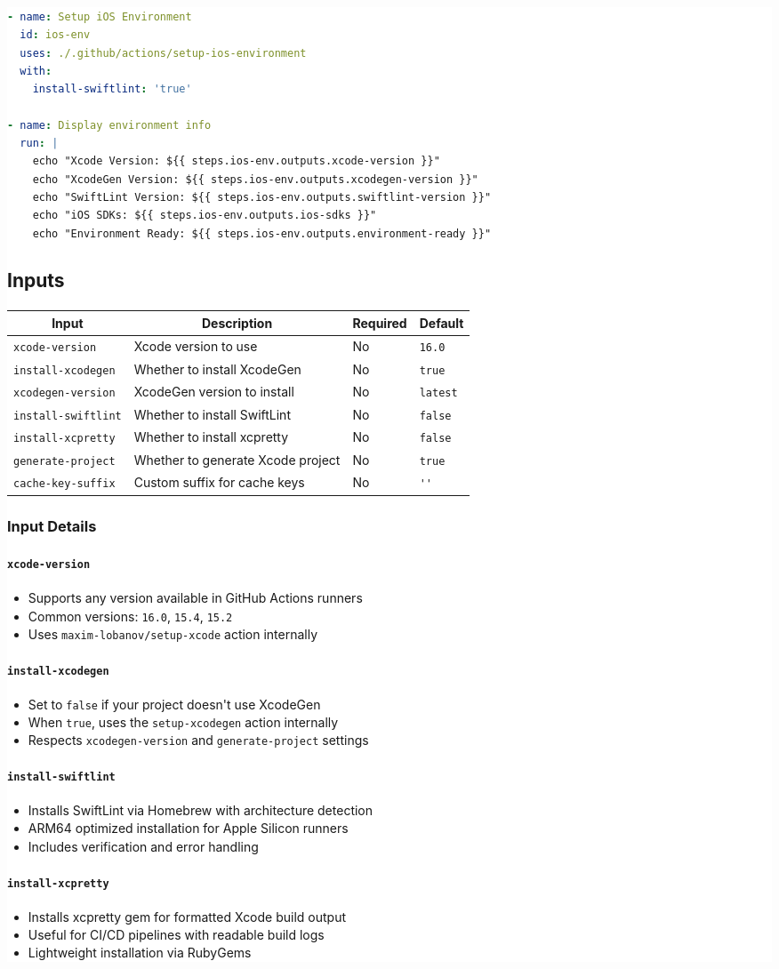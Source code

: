 ```yaml
- name: Setup iOS Environment
  id: ios-env
  uses: ./.github/actions/setup-ios-environment
  with:
    install-swiftlint: 'true'

- name: Display environment info
  run: |
    echo "Xcode Version: ${{ steps.ios-env.outputs.xcode-version }}"
    echo "XcodeGen Version: ${{ steps.ios-env.outputs.xcodegen-version }}"
    echo "SwiftLint Version: ${{ steps.ios-env.outputs.swiftlint-version }}"
    echo "iOS SDKs: ${{ steps.ios-env.outputs.ios-sdks }}"
    echo "Environment Ready: ${{ steps.ios-env.outputs.environment-ready }}"
```

## Inputs

| Input | Description | Required | Default |
|-------|-------------|----------|---------|
| `xcode-version` | Xcode version to use | No | `16.0` |
| `install-xcodegen` | Whether to install XcodeGen | No | `true` |
| `xcodegen-version` | XcodeGen version to install | No | `latest` |
| `install-swiftlint` | Whether to install SwiftLint | No | `false` |
| `install-xcpretty` | Whether to install xcpretty | No | `false` |
| `generate-project` | Whether to generate Xcode project | No | `true` |
| `cache-key-suffix` | Custom suffix for cache keys | No | `''` |

### Input Details

#### `xcode-version`
- Supports any version available in GitHub Actions runners
- Common versions: `16.0`, `15.4`, `15.2`
- Uses `maxim-lobanov/setup-xcode` action internally

#### `install-xcodegen`
- Set to `false` if your project doesn't use XcodeGen
- When `true`, uses the `setup-xcodegen` action internally
- Respects `xcodegen-version` and `generate-project` settings

#### `install-swiftlint`
- Installs SwiftLint via Homebrew with architecture detection
- ARM64 optimized installation for Apple Silicon runners
- Includes verification and error handling

#### `install-xcpretty`
- Installs xcpretty gem for formatted Xcode build output
- Useful for CI/CD pipelines with readable build logs
- Lightweight installation via RubyGems

